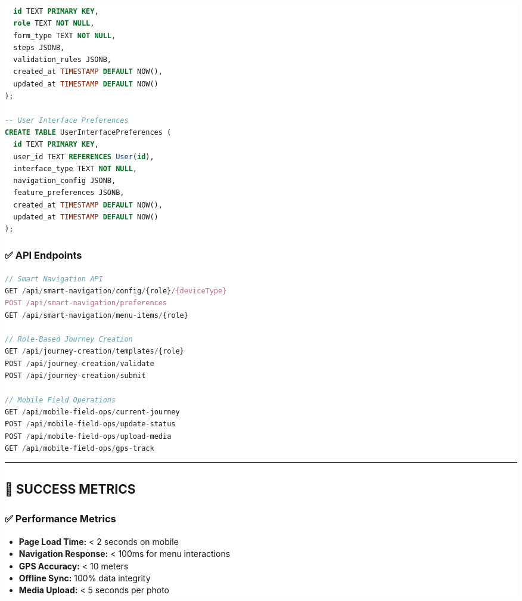 ```sql
  id TEXT PRIMARY KEY,
  role TEXT NOT NULL,
  form_type TEXT NOT NULL,
  steps JSONB,
  validation_rules JSONB,
  created_at TIMESTAMP DEFAULT NOW(),
  updated_at TIMESTAMP DEFAULT NOW()
);

-- User Interface Preferences
CREATE TABLE UserInterfacePreferences (
  id TEXT PRIMARY KEY,
  user_id TEXT REFERENCES User(id),
  interface_type TEXT NOT NULL,
  navigation_config JSONB,
  feature_preferences JSONB,
  created_at TIMESTAMP DEFAULT NOW(),
  updated_at TIMESTAMP DEFAULT NOW()
);
```

### **✅ API Endpoints**
```typescript
// Smart Navigation API
GET /api/smart-navigation/config/{role}/{deviceType}
POST /api/smart-navigation/preferences
GET /api/smart-navigation/menu-items/{role}

// Role-Based Journey Creation
GET /api/journey-creation/templates/{role}
POST /api/journey-creation/validate
POST /api/journey-creation/submit

// Mobile Field Operations
GET /api/mobile-field-ops/current-journey
POST /api/mobile-field-ops/update-status
POST /api/mobile-field-ops/upload-media
GET /api/mobile-field-ops/gps-track
```

---

## 🎯 **SUCCESS METRICS**

### **✅ Performance Metrics**
- **Page Load Time:** < 2 seconds on mobile
- **Navigation Response:** < 100ms for menu interactions
- **GPS Accuracy:** < 10 meters
- **Offline Sync:** 100% data integrity
- **Media Upload:** < 5 seconds per photo

